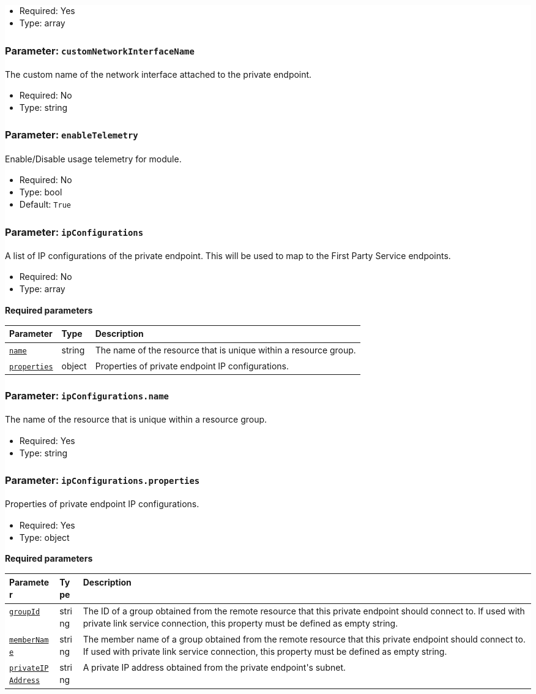 - Required: Yes
- Type: array

### Parameter: `customNetworkInterfaceName`

The custom name of the network interface attached to the private endpoint.

- Required: No
- Type: string

### Parameter: `enableTelemetry`

Enable/Disable usage telemetry for module.

- Required: No
- Type: bool
- Default: `True`

### Parameter: `ipConfigurations`

A list of IP configurations of the private endpoint. This will be used to map to the First Party Service endpoints.

- Required: No
- Type: array

**Required parameters**

| Parameter | Type | Description |
| :-- | :-- | :-- |
| [`name`](#parameter-ipconfigurationsname) | string | The name of the resource that is unique within a resource group. |
| [`properties`](#parameter-ipconfigurationsproperties) | object | Properties of private endpoint IP configurations. |

### Parameter: `ipConfigurations.name`

The name of the resource that is unique within a resource group.

- Required: Yes
- Type: string

### Parameter: `ipConfigurations.properties`

Properties of private endpoint IP configurations.

- Required: Yes
- Type: object

**Required parameters**

| Parameter | Type | Description |
| :-- | :-- | :-- |
| [`groupId`](#parameter-ipconfigurationspropertiesgroupid) | string | The ID of a group obtained from the remote resource that this private endpoint should connect to. If used with private link service connection, this property must be defined as empty string. |
| [`memberName`](#parameter-ipconfigurationspropertiesmembername) | string | The member name of a group obtained from the remote resource that this private endpoint should connect to. If used with private link service connection, this property must be defined as empty string. |
| [`privateIPAddress`](#parameter-ipconfigurationspropertiesprivateipaddress) | string | A private IP address obtained from the private endpoint's subnet. |
